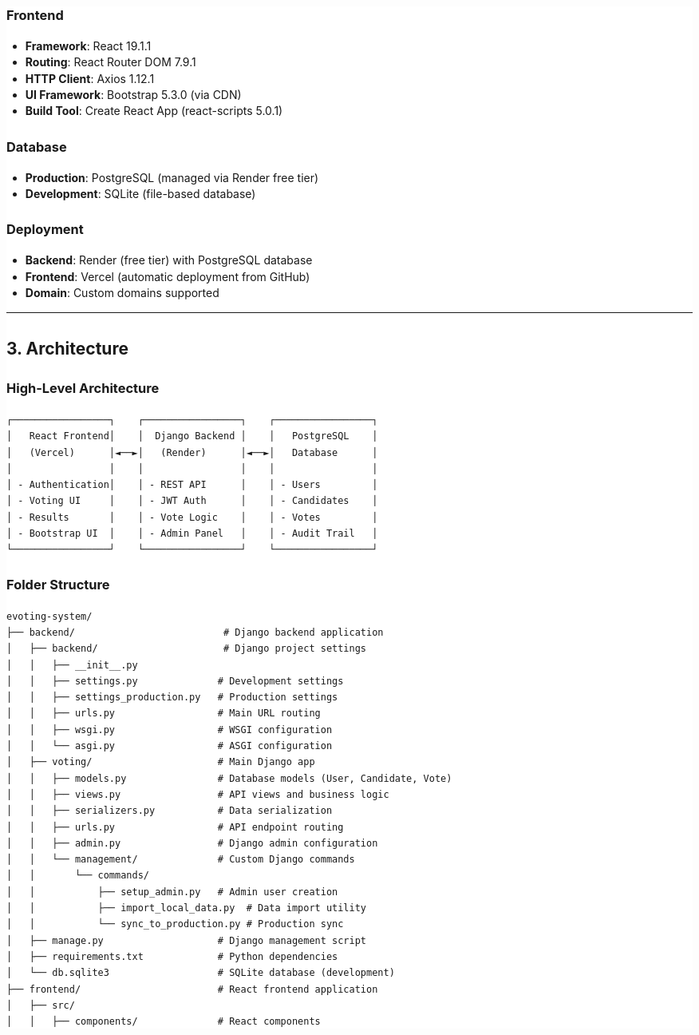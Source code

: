 ### Frontend
- **Framework**: React 19.1.1
- **Routing**: React Router DOM 7.9.1
- **HTTP Client**: Axios 1.12.1
- **UI Framework**: Bootstrap 5.3.0 (via CDN)
- **Build Tool**: Create React App (react-scripts 5.0.1)

### Database
- **Production**: PostgreSQL (managed via Render free tier)
- **Development**: SQLite (file-based database)

### Deployment
- **Backend**: Render (free tier) with PostgreSQL database
- **Frontend**: Vercel (automatic deployment from GitHub)
- **Domain**: Custom domains supported

---

## 3. Architecture

### High-Level Architecture

```
┌─────────────────┐    ┌─────────────────┐    ┌─────────────────┐
│   React Frontend│    │  Django Backend │    │   PostgreSQL    │
│   (Vercel)      │◄──►│   (Render)      │◄──►│   Database      │
│                 │    │                 │    │                 │
│ - Authentication│    │ - REST API      │    │ - Users         │
│ - Voting UI     │    │ - JWT Auth      │    │ - Candidates    │
│ - Results       │    │ - Vote Logic    │    │ - Votes         │
│ - Bootstrap UI  │    │ - Admin Panel   │    │ - Audit Trail   │
└─────────────────┘    └─────────────────┘    └─────────────────┘
```

### Folder Structure

```
evoting-system/
├── backend/                          # Django backend application
│   ├── backend/                      # Django project settings
│   │   ├── __init__.py
│   │   ├── settings.py              # Development settings
│   │   ├── settings_production.py   # Production settings
│   │   ├── urls.py                  # Main URL routing
│   │   ├── wsgi.py                  # WSGI configuration
│   │   └── asgi.py                  # ASGI configuration
│   ├── voting/                      # Main Django app
│   │   ├── models.py                # Database models (User, Candidate, Vote)
│   │   ├── views.py                 # API views and business logic
│   │   ├── serializers.py           # Data serialization
│   │   ├── urls.py                  # API endpoint routing
│   │   ├── admin.py                 # Django admin configuration
│   │   └── management/              # Custom Django commands
│   │       └── commands/
│   │           ├── setup_admin.py   # Admin user creation
│   │           ├── import_local_data.py  # Data import utility
│   │           └── sync_to_production.py # Production sync
│   ├── manage.py                    # Django management script
│   ├── requirements.txt             # Python dependencies
│   └── db.sqlite3                   # SQLite database (development)
├── frontend/                        # React frontend application
│   ├── src/
│   │   ├── components/              # React components
```